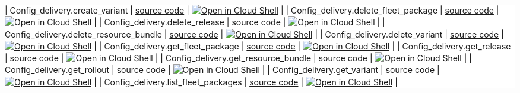 | Config_delivery.create_variant | [source code](https://github.com/googleapis/google-cloud-node/blob/main/packages/google-cloud-configdelivery/samples/generated/v1beta/config_delivery.create_variant.js) | [![Open in Cloud Shell][shell_img]](https://console.cloud.google.com/cloudshell/open?git_repo=https://github.com/googleapis/google-cloud-node&page=editor&open_in_editor=packages/google-cloud-configdelivery/samples/generated/v1beta/config_delivery.create_variant.js,packages/google-cloud-configdelivery/samples/README.md) |
| Config_delivery.delete_fleet_package | [source code](https://github.com/googleapis/google-cloud-node/blob/main/packages/google-cloud-configdelivery/samples/generated/v1beta/config_delivery.delete_fleet_package.js) | [![Open in Cloud Shell][shell_img]](https://console.cloud.google.com/cloudshell/open?git_repo=https://github.com/googleapis/google-cloud-node&page=editor&open_in_editor=packages/google-cloud-configdelivery/samples/generated/v1beta/config_delivery.delete_fleet_package.js,packages/google-cloud-configdelivery/samples/README.md) |
| Config_delivery.delete_release | [source code](https://github.com/googleapis/google-cloud-node/blob/main/packages/google-cloud-configdelivery/samples/generated/v1beta/config_delivery.delete_release.js) | [![Open in Cloud Shell][shell_img]](https://console.cloud.google.com/cloudshell/open?git_repo=https://github.com/googleapis/google-cloud-node&page=editor&open_in_editor=packages/google-cloud-configdelivery/samples/generated/v1beta/config_delivery.delete_release.js,packages/google-cloud-configdelivery/samples/README.md) |
| Config_delivery.delete_resource_bundle | [source code](https://github.com/googleapis/google-cloud-node/blob/main/packages/google-cloud-configdelivery/samples/generated/v1beta/config_delivery.delete_resource_bundle.js) | [![Open in Cloud Shell][shell_img]](https://console.cloud.google.com/cloudshell/open?git_repo=https://github.com/googleapis/google-cloud-node&page=editor&open_in_editor=packages/google-cloud-configdelivery/samples/generated/v1beta/config_delivery.delete_resource_bundle.js,packages/google-cloud-configdelivery/samples/README.md) |
| Config_delivery.delete_variant | [source code](https://github.com/googleapis/google-cloud-node/blob/main/packages/google-cloud-configdelivery/samples/generated/v1beta/config_delivery.delete_variant.js) | [![Open in Cloud Shell][shell_img]](https://console.cloud.google.com/cloudshell/open?git_repo=https://github.com/googleapis/google-cloud-node&page=editor&open_in_editor=packages/google-cloud-configdelivery/samples/generated/v1beta/config_delivery.delete_variant.js,packages/google-cloud-configdelivery/samples/README.md) |
| Config_delivery.get_fleet_package | [source code](https://github.com/googleapis/google-cloud-node/blob/main/packages/google-cloud-configdelivery/samples/generated/v1beta/config_delivery.get_fleet_package.js) | [![Open in Cloud Shell][shell_img]](https://console.cloud.google.com/cloudshell/open?git_repo=https://github.com/googleapis/google-cloud-node&page=editor&open_in_editor=packages/google-cloud-configdelivery/samples/generated/v1beta/config_delivery.get_fleet_package.js,packages/google-cloud-configdelivery/samples/README.md) |
| Config_delivery.get_release | [source code](https://github.com/googleapis/google-cloud-node/blob/main/packages/google-cloud-configdelivery/samples/generated/v1beta/config_delivery.get_release.js) | [![Open in Cloud Shell][shell_img]](https://console.cloud.google.com/cloudshell/open?git_repo=https://github.com/googleapis/google-cloud-node&page=editor&open_in_editor=packages/google-cloud-configdelivery/samples/generated/v1beta/config_delivery.get_release.js,packages/google-cloud-configdelivery/samples/README.md) |
| Config_delivery.get_resource_bundle | [source code](https://github.com/googleapis/google-cloud-node/blob/main/packages/google-cloud-configdelivery/samples/generated/v1beta/config_delivery.get_resource_bundle.js) | [![Open in Cloud Shell][shell_img]](https://console.cloud.google.com/cloudshell/open?git_repo=https://github.com/googleapis/google-cloud-node&page=editor&open_in_editor=packages/google-cloud-configdelivery/samples/generated/v1beta/config_delivery.get_resource_bundle.js,packages/google-cloud-configdelivery/samples/README.md) |
| Config_delivery.get_rollout | [source code](https://github.com/googleapis/google-cloud-node/blob/main/packages/google-cloud-configdelivery/samples/generated/v1beta/config_delivery.get_rollout.js) | [![Open in Cloud Shell][shell_img]](https://console.cloud.google.com/cloudshell/open?git_repo=https://github.com/googleapis/google-cloud-node&page=editor&open_in_editor=packages/google-cloud-configdelivery/samples/generated/v1beta/config_delivery.get_rollout.js,packages/google-cloud-configdelivery/samples/README.md) |
| Config_delivery.get_variant | [source code](https://github.com/googleapis/google-cloud-node/blob/main/packages/google-cloud-configdelivery/samples/generated/v1beta/config_delivery.get_variant.js) | [![Open in Cloud Shell][shell_img]](https://console.cloud.google.com/cloudshell/open?git_repo=https://github.com/googleapis/google-cloud-node&page=editor&open_in_editor=packages/google-cloud-configdelivery/samples/generated/v1beta/config_delivery.get_variant.js,packages/google-cloud-configdelivery/samples/README.md) |
| Config_delivery.list_fleet_packages | [source code](https://github.com/googleapis/google-cloud-node/blob/main/packages/google-cloud-configdelivery/samples/generated/v1beta/config_delivery.list_fleet_packages.js) | [![Open in Cloud Shell][shell_img]](https://console.cloud.google.com/cloudshell/open?git_repo=https://github.com/googleapis/google-cloud-node&page=editor&open_in_editor=packages/google-cloud-configdelivery/samples/generated/v1beta/config_delivery.list_fleet_packages.js,packages/google-cloud-configdelivery/samples/README.md) |

[//]: # "This README.md file is auto-generated, all changes to this file will be lost."
[//]: # "To regenerate it, use `python -m synthtool`."
[explained]: https://cloud.google.com/apis/docs/client-libraries-explained
[launch_stages]: https://cloud.google.com/terms/launch-stages
[client-docs]: https://cloud.google.com/nodejs/docs/reference/configdelivery/latest
[product-docs]: https://cloud.google.com/kubernetes-engine/enterprise/config-sync/docs/concepts/fleet-packages
[shell_img]: https://gstatic.com/cloudssh/images/open-btn.png
[projects]: https://console.cloud.google.com/project
[billing]: https://support.google.com/cloud/answer/6293499#enable-billing
[enable_api]: https://console.cloud.google.com/flows/enableapi?apiid=configdelivery.googleapis.com
[auth]: https://cloud.google.com/docs/authentication/external/set-up-adc-local